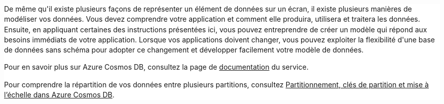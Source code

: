 De même qu'il existe plusieurs façons de représenter un élément de données sur un écran, il existe plusieurs manières de modéliser vos données. Vous devez comprendre votre application et comment elle produira, utilisera et traitera les données. Ensuite, en appliquant certaines des instructions présentées ici, vous pouvez entreprendre de créer un modèle qui répond aux besoins immédiats de votre application. Lorsque vos applications doivent changer, vous pouvez exploiter la flexibilité d'une base de données sans schéma pour adopter ce changement et développer facilement votre modèle de données. 

Pour en savoir plus sur Azure Cosmos DB, consultez la page de [documentation](https://azure.microsoft.com/documentation/services/cosmos-db/) du service. 

Pour comprendre la répartition de vos données entre plusieurs partitions, consultez [Partitionnement, clés de partition et mise à l’échelle dans Azure Cosmos DB](sql-api-partition-data.md). 

